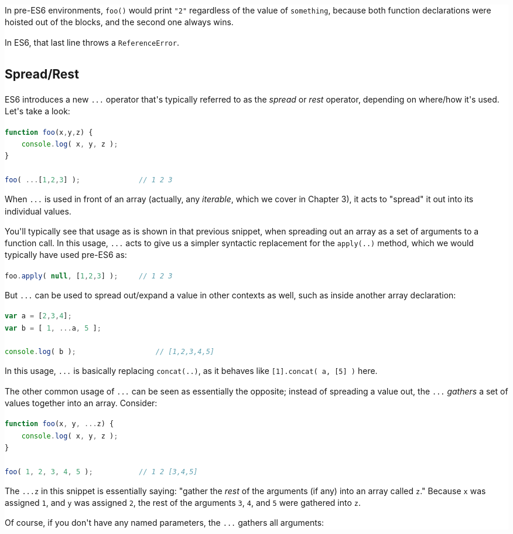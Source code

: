 In pre-ES6 environments, `foo()` would print `"2"` regardless of the value of `something`, because both function declarations were hoisted out of the blocks, and the second one always wins.

In ES6, that last line throws a `ReferenceError`.

## Spread/Rest

ES6 introduces a new `...` operator that's typically referred to as the *spread* or *rest* operator, depending on where/how it's used. Let's take a look:

```js
function foo(x,y,z) {
	console.log( x, y, z );
}

foo( ...[1,2,3] );				// 1 2 3
```

When `...` is used in front of an array (actually, any *iterable*, which we cover in Chapter 3), it acts to "spread" it out into its individual values.

You'll typically see that usage as is shown in that previous snippet, when spreading out an array as a set of arguments to a function call. In this usage, `...` acts to give us a simpler syntactic replacement for the `apply(..)` method, which we would typically have used pre-ES6 as:

```js
foo.apply( null, [1,2,3] );		// 1 2 3
```

But `...` can be used to spread out/expand a value in other contexts as well, such as inside another array declaration:

```js
var a = [2,3,4];
var b = [ 1, ...a, 5 ];

console.log( b );					// [1,2,3,4,5]
```

In this usage, `...` is basically replacing `concat(..)`, as it behaves like `[1].concat( a, [5] )` here.

The other common usage of `...` can be seen as essentially the opposite; instead of spreading a value out, the `...` *gathers* a set of values together into an array. Consider:

```js
function foo(x, y, ...z) {
	console.log( x, y, z );
}

foo( 1, 2, 3, 4, 5 );			// 1 2 [3,4,5]
```

The `...z` in this snippet is essentially saying: "gather the *rest* of the arguments (if any) into an array called `z`." Because `x` was assigned `1`, and `y` was assigned `2`, the rest of the arguments `3`, `4`, and `5` were gathered into `z`.

Of course, if you don't have any named parameters, the `...` gathers all arguments:
